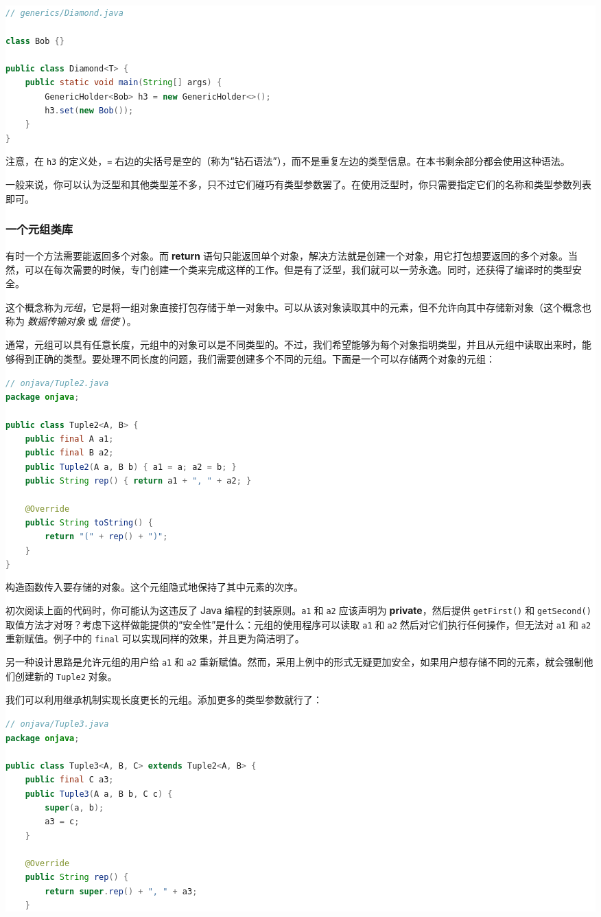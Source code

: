 ```java
// generics/Diamond.java

class Bob {}

public class Diamond<T> {
    public static void main(String[] args) {
        GenericHolder<Bob> h3 = new GenericHolder<>();
        h3.set(new Bob());
    }
}
```

注意，在 `h3` 的定义处，`=` 右边的尖括号是空的（称为“钻石语法”），而不是重复左边的类型信息。在本书剩余部分都会使用这种语法。

一般来说，你可以认为泛型和其他类型差不多，只不过它们碰巧有类型参数罢了。在使用泛型时，你只需要指定它们的名称和类型参数列表即可。

### 一个元组类库

有时一个方法需要能返回多个对象。而 **return** 语句只能返回单个对象，解决方法就是创建一个对象，用它打包想要返回的多个对象。当然，可以在每次需要的时候，专门创建一个类来完成这样的工作。但是有了泛型，我们就可以一劳永逸。同时，还获得了编译时的类型安全。

这个概念称为*元组*，它是将一组对象直接打包存储于单一对象中。可以从该对象读取其中的元素，但不允许向其中存储新对象（这个概念也称为 _数据传输对象_ 或 _信使_ ）。

通常，元组可以具有任意长度，元组中的对象可以是不同类型的。不过，我们希望能够为每个对象指明类型，并且从元组中读取出来时，能够得到正确的类型。要处理不同长度的问题，我们需要创建多个不同的元组。下面是一个可以存储两个对象的元组：

```java
// onjava/Tuple2.java
package onjava;

public class Tuple2<A, B> {
    public final A a1;
    public final B a2;
    public Tuple2(A a, B b) { a1 = a; a2 = b; }
    public String rep() { return a1 + ", " + a2; }

    @Override
    public String toString() {
        return "(" + rep() + ")";
    }
}
```

构造函数传入要存储的对象。这个元组隐式地保持了其中元素的次序。

初次阅读上面的代码时，你可能认为这违反了 Java 编程的封装原则。`a1` 和 `a2` 应该声明为 **private**，然后提供 `getFirst()` 和 `getSecond()` 取值方法才对呀？考虑下这样做能提供的“安全性”是什么：元组的使用程序可以读取 `a1` 和 `a2` 然后对它们执行任何操作，但无法对 `a1` 和 `a2` 重新赋值。例子中的 `final` 可以实现同样的效果，并且更为简洁明了。

另一种设计思路是允许元组的用户给 `a1` 和 `a2` 重新赋值。然而，采用上例中的形式无疑更加安全，如果用户想存储不同的元素，就会强制他们创建新的 `Tuple2` 对象。

我们可以利用继承机制实现长度更长的元组。添加更多的类型参数就行了：

```java
// onjava/Tuple3.java
package onjava;

public class Tuple3<A, B, C> extends Tuple2<A, B> {
    public final C a3;
    public Tuple3(A a, B b, C c) {
        super(a, b);
        a3 = c;
    }

    @Override
    public String rep() {
        return super.rep() + ", " + a3;
    }
```